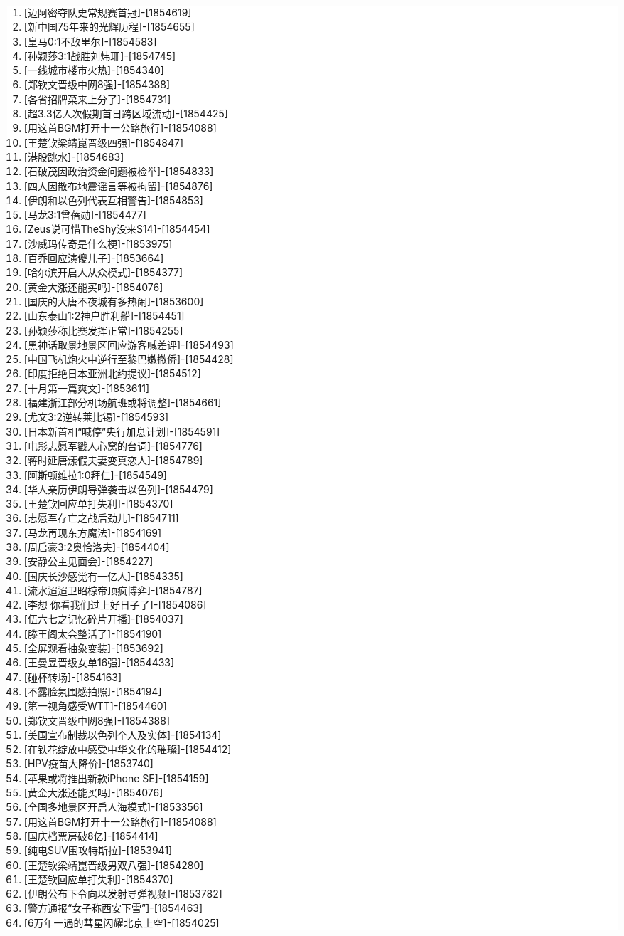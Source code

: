 1. [迈阿密夺队史常规赛首冠]-[1854619]
1. [新中国75年来的光辉历程]-[1854655]
1. [皇马0:1不敌里尔]-[1854583]
1. [孙颖莎3:1战胜刘炜珊]-[1854745]
1. [一线城市楼市火热]-[1854340]
1. [郑钦文晋级中网8强]-[1854388]
1. [各省招牌菜来上分了]-[1854731]
1. [超3.3亿人次假期首日跨区域流动]-[1854425]
1. [用这首BGM打开十一公路旅行]-[1854088]
1. [王楚钦梁靖崑晋级四强]-[1854847]
1. [港股跳水]-[1854683]
1. [石破茂因政治资金问题被检举]-[1854833]
1. [四人因散布地震谣言等被拘留]-[1854876]
1. [伊朗和以色列代表互相警告]-[1854853]
1. [马龙3:1曾蓓勋]-[1854477]
1. [Zeus说可惜TheShy没来S14]-[1854454]
1. [沙威玛传奇是什么梗]-[1853975]
1. [百乔回应演傻儿子]-[1853664]
1. [哈尔滨开启人从众模式]-[1854377]
1. [黄金大涨还能买吗]-[1854076]
1. [国庆的大唐不夜城有多热闹]-[1853600]
1. [山东泰山1:2神户胜利船]-[1854451]
1. [孙颖莎称比赛发挥正常]-[1854255]
1. [黑神话取景地景区回应游客喊差评]-[1854493]
1. [中国飞机炮火中逆行至黎巴嫩撤侨]-[1854428]
1. [印度拒绝日本亚洲北约提议]-[1854512]
1. [十月第一篇爽文]-[1853611]
1. [福建浙江部分机场航班或将调整]-[1854661]
1. [尤文3:2逆转莱比锡]-[1854593]
1. [日本新首相“喊停”央行加息计划]-[1854591]
1. [电影志愿军戳人心窝的台词]-[1854776]
1. [蒋时延唐漾假夫妻变真恋人]-[1854789]
1. [阿斯顿维拉1:0拜仁]-[1854549]
1. [华人亲历伊朗导弹袭击以色列]-[1854479]
1. [王楚钦回应单打失利]-[1854370]
1. [志愿军存亡之战后劲儿]-[1854711]
1. [马龙再现东方魔法]-[1854169]
1. [周启豪3:2奥恰洛夫]-[1854404]
1. [安静公主见面会]-[1854227]
1. [国庆长沙感觉有一亿人]-[1854335]
1. [流水迢迢卫昭椋帝顶疯博弈]-[1854787]
1. [李想 你看我们过上好日子了]-[1854086]
1. [伍六七之记忆碎片开播]-[1854037]
1. [滕王阁太会整活了]-[1854190]
1. [全屏观看抽象变装]-[1853692]
1. [王曼昱晋级女单16强]-[1854433]
1. [碰杯转场]-[1854163]
1. [不露脸氛围感拍照]-[1854194]
1. [第一视角感受WTT]-[1854460]
1. [郑钦文晋级中网8强]-[1854388]
1. [美国宣布制裁以色列个人及实体]-[1854134]
1. [在铁花绽放中感受中华文化的璀璨]-[1854412]
1. [HPV疫苗大降价]-[1853740]
1. [苹果或将推出新款iPhone SE]-[1854159]
1. [黄金大涨还能买吗]-[1854076]
1. [全国多地景区开启人海模式]-[1853356]
1. [用这首BGM打开十一公路旅行]-[1854088]
1. [国庆档票房破8亿]-[1854414]
1. [纯电SUV围攻特斯拉]-[1853941]
1. [王楚钦梁靖崑晋级男双八强]-[1854280]
1. [王楚钦回应单打失利]-[1854370]
1. [伊朗公布下令向以发射导弹视频]-[1853782]
1. [警方通报“女子称西安下雪”]-[1854463]
1. [6万年一遇的彗星闪耀北京上空]-[1854025]